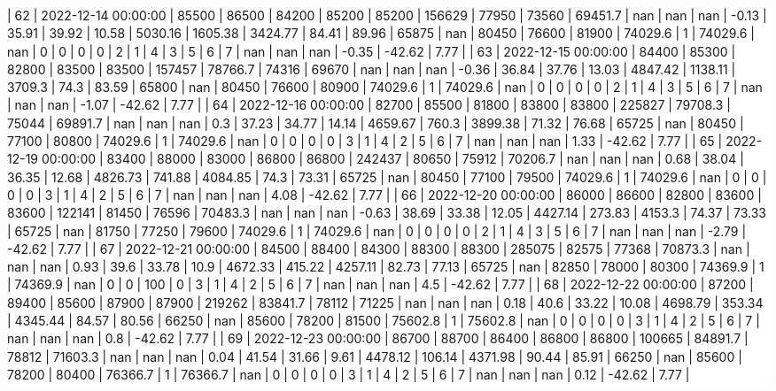|  62 | 2022-12-14 00:00:00 |  85500 |  86500 | 84200 |   85200 |       85200 |   156629 |  77950   |    73560 |  69451.7 |     nan   |     nan   |     nan   | -0.13 |    35.91 |    39.92 |    10.58 |       5030.16 |        1605.38 |        3424.77 |           84.41 |           89.96 | 65875   |      nan |   80450 |    76600 |    81900 |        74029.6 |               1 |         74029.6 |           nan   |                    0 |                 0 |              0 |            0 |           2 |           1 |          4 |            3 |             5 |             6 |             7 |            nan |            nan |            nan |   -0.35 | -42.62 | 7.77 |
|  63 | 2022-12-15 00:00:00 |  84400 |  85300 | 82800 |   83500 |       83500 |   157457 |  78766.7 |    74316 |  69670   |     nan   |     nan   |     nan   | -0.36 |    36.84 |    37.76 |    13.03 |       4847.42 |        1138.11 |        3709.3  |           74.3  |           83.59 | 65800   |      nan |   80450 |    76600 |    80900 |        74029.6 |               1 |         74029.6 |           nan   |                    0 |                 0 |              0 |            0 |           2 |           1 |          4 |            3 |             5 |             6 |             7 |            nan |            nan |            nan |   -1.07 | -42.62 | 7.77 |
|  64 | 2022-12-16 00:00:00 |  82700 |  85500 | 81800 |   83800 |       83800 |   225827 |  79708.3 |    75044 |  69891.7 |     nan   |     nan   |     nan   |  0.3  |    37.23 |    34.77 |    14.14 |       4659.67 |         760.3  |        3899.38 |           71.32 |           76.68 | 65725   |      nan |   80450 |    77100 |    80800 |        74029.6 |               1 |         74029.6 |           nan   |                    0 |                 0 |              0 |            0 |           3 |           1 |          4 |            2 |             5 |             6 |             7 |            nan |            nan |            nan |    1.33 | -42.62 | 7.77 |
|  65 | 2022-12-19 00:00:00 |  83400 |  88000 | 83000 |   86800 |       86800 |   242437 |  80650   |    75912 |  70206.7 |     nan   |     nan   |     nan   |  0.68 |    38.04 |    36.35 |    12.68 |       4826.73 |         741.88 |        4084.85 |           74.3  |           73.31 | 65725   |      nan |   80450 |    77100 |    79500 |        74029.6 |               1 |         74029.6 |           nan   |                    0 |                 0 |              0 |            0 |           3 |           1 |          4 |            2 |             5 |             6 |             7 |            nan |            nan |            nan |    4.08 | -42.62 | 7.77 |
|  66 | 2022-12-20 00:00:00 |  86000 |  86600 | 82800 |   83600 |       83600 |   122141 |  81450   |    76596 |  70483.3 |     nan   |     nan   |     nan   | -0.63 |    38.69 |    33.38 |    12.05 |       4427.14 |         273.83 |        4153.3  |           74.37 |           73.33 | 65725   |      nan |   81750 |    77250 |    79600 |        74029.6 |               1 |         74029.6 |           nan   |                    0 |                 0 |              0 |            0 |           2 |           1 |          4 |            3 |             5 |             6 |             7 |            nan |            nan |            nan |   -2.79 | -42.62 | 7.77 |
|  67 | 2022-12-21 00:00:00 |  84500 |  88400 | 84300 |   88300 |       88300 |   285075 |  82575   |    77368 |  70873.3 |     nan   |     nan   |     nan   |  0.93 |    39.6  |    33.78 |    10.9  |       4672.33 |         415.22 |        4257.11 |           82.73 |           77.13 | 65725   |      nan |   82850 |    78000 |    80300 |        74369.9 |               1 |         74369.9 |           nan   |                    0 |                 0 |            100 |            0 |           3 |           1 |          4 |            2 |             5 |             6 |             7 |            nan |            nan |            nan |    4.5  | -42.62 | 7.77 |
|  68 | 2022-12-22 00:00:00 |  87200 |  89400 | 85600 |   87900 |       87900 |   219262 |  83841.7 |    78112 |  71225   |     nan   |     nan   |     nan   |  0.18 |    40.6  |    33.22 |    10.08 |       4698.79 |         353.34 |        4345.44 |           84.57 |           80.56 | 66250   |      nan |   85600 |    78200 |    81500 |        75602.8 |               1 |         75602.8 |           nan   |                    0 |                 0 |              0 |            0 |           3 |           1 |          4 |            2 |             5 |             6 |             7 |            nan |            nan |            nan |    0.8  | -42.62 | 7.77 |
|  69 | 2022-12-23 00:00:00 |  86700 |  88700 | 86400 |   86800 |       86800 |   100665 |  84891.7 |    78812 |  71603.3 |     nan   |     nan   |     nan   |  0.04 |    41.54 |    31.66 |     9.61 |       4478.12 |         106.14 |        4371.98 |           90.44 |           85.91 | 66250   |      nan |   85600 |    78200 |    80400 |        76366.7 |               1 |         76366.7 |           nan   |                    0 |                 0 |              0 |            0 |           3 |           1 |          4 |            2 |             5 |             6 |             7 |            nan |            nan |            nan |    0.12 | -42.62 | 7.77 |